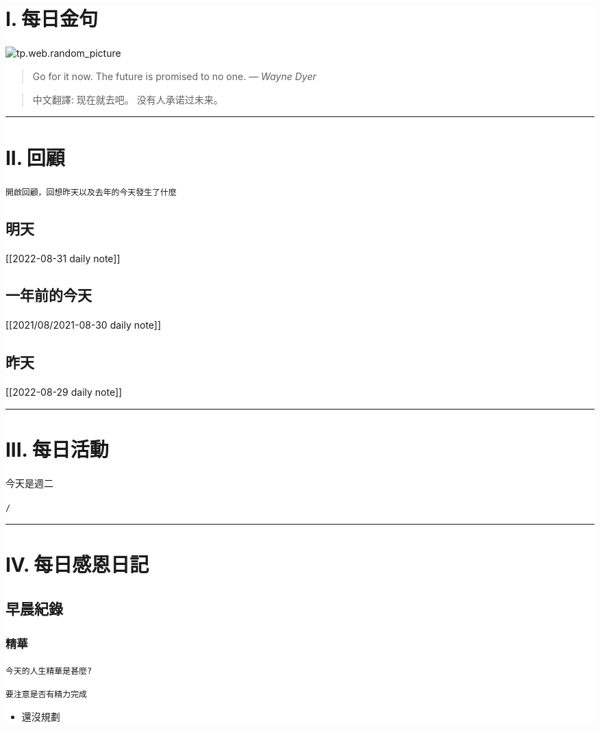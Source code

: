 # I. 每日金句
![tp.web.random_picture](https://images.unsplash.com/photo-1659733683581-33996abfba26?crop=entropy&cs=tinysrgb&fit=crop&fm=jpg&h=1080&ixid=MnwxfDB8MXxyYW5kb218MHx8fHx8fHx8MTY2MTgxNjc5Ng&ixlib=rb-1.2.1&q=80&w=1920) <br>
> Go for it now. The future is promised to no one.
> — <cite>Wayne Dyer</cite>

>中文翻譯:
>现在就去吧。 没有人承诺过未来。
---

# II. 回顧
```note-brown
開啟回顧，回想昨天以及去年的今天發生了什麼
```

## 明天
[[2022-08-31 daily note]]

## 一年前的今天
[[2021/08/2021-08-30 daily note]]

## 昨天
[[2022-08-29 daily note]] 


---
# III. 每日活動
今天是週二
```ActivityHistory
/

```

---
# IV. 每日感恩日記
## 早晨紀錄
### 精華
```note-brown
今天的人生精華是甚麼?
```
```note-red
要注意是否有精力完成
```
- 還沒規劃
